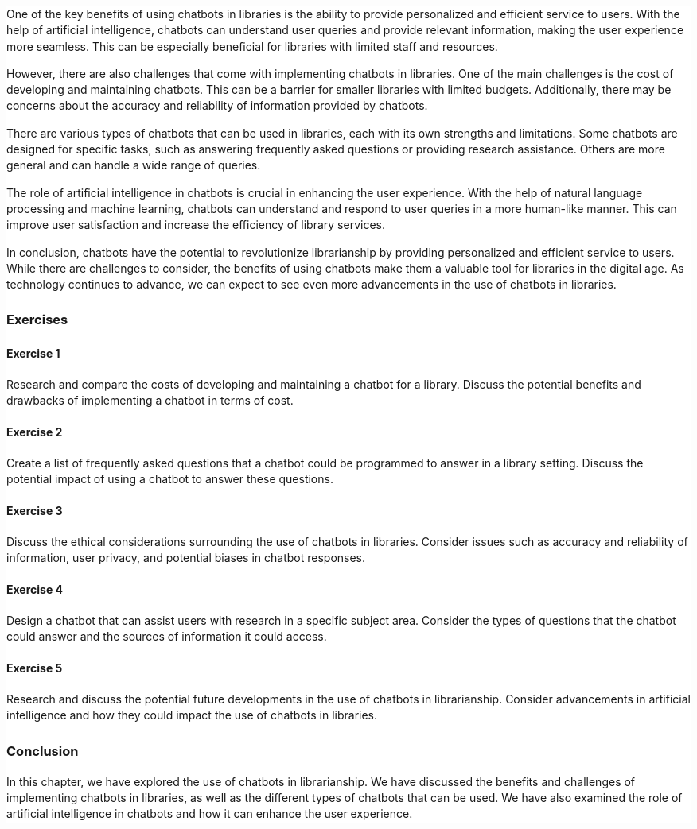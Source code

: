 One of the key benefits of using chatbots in libraries is the ability to provide personalized and efficient service to users. With the help of artificial intelligence, chatbots can understand user queries and provide relevant information, making the user experience more seamless. This can be especially beneficial for libraries with limited staff and resources.

However, there are also challenges that come with implementing chatbots in libraries. One of the main challenges is the cost of developing and maintaining chatbots. This can be a barrier for smaller libraries with limited budgets. Additionally, there may be concerns about the accuracy and reliability of information provided by chatbots.

There are various types of chatbots that can be used in libraries, each with its own strengths and limitations. Some chatbots are designed for specific tasks, such as answering frequently asked questions or providing research assistance. Others are more general and can handle a wide range of queries.

The role of artificial intelligence in chatbots is crucial in enhancing the user experience. With the help of natural language processing and machine learning, chatbots can understand and respond to user queries in a more human-like manner. This can improve user satisfaction and increase the efficiency of library services.

In conclusion, chatbots have the potential to revolutionize librarianship by providing personalized and efficient service to users. While there are challenges to consider, the benefits of using chatbots make them a valuable tool for libraries in the digital age. As technology continues to advance, we can expect to see even more advancements in the use of chatbots in libraries.


### Exercises

#### Exercise 1
Research and compare the costs of developing and maintaining a chatbot for a library. Discuss the potential benefits and drawbacks of implementing a chatbot in terms of cost.

#### Exercise 2
Create a list of frequently asked questions that a chatbot could be programmed to answer in a library setting. Discuss the potential impact of using a chatbot to answer these questions.

#### Exercise 3
Discuss the ethical considerations surrounding the use of chatbots in libraries. Consider issues such as accuracy and reliability of information, user privacy, and potential biases in chatbot responses.

#### Exercise 4
Design a chatbot that can assist users with research in a specific subject area. Consider the types of questions that the chatbot could answer and the sources of information it could access.

#### Exercise 5
Research and discuss the potential future developments in the use of chatbots in librarianship. Consider advancements in artificial intelligence and how they could impact the use of chatbots in libraries.


### Conclusion
In this chapter, we have explored the use of chatbots in librarianship. We have discussed the benefits and challenges of implementing chatbots in libraries, as well as the different types of chatbots that can be used. We have also examined the role of artificial intelligence in chatbots and how it can enhance the user experience.
